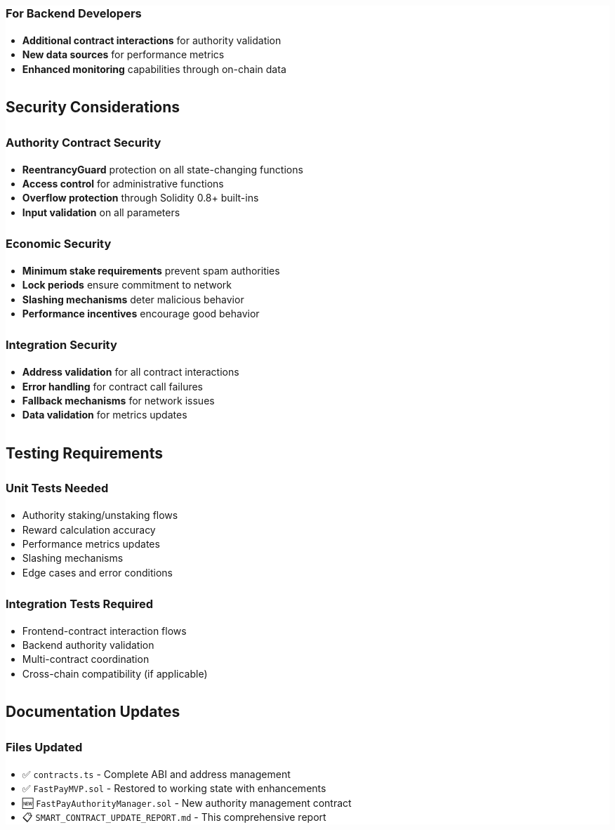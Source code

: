 ### **For Backend Developers**
- **Additional contract interactions** for authority validation
- **New data sources** for performance metrics
- **Enhanced monitoring** capabilities through on-chain data

## Security Considerations

### **Authority Contract Security**
- **ReentrancyGuard** protection on all state-changing functions
- **Access control** for administrative functions
- **Overflow protection** through Solidity 0.8+ built-ins
- **Input validation** on all parameters

### **Economic Security**
- **Minimum stake requirements** prevent spam authorities
- **Lock periods** ensure commitment to network
- **Slashing mechanisms** deter malicious behavior
- **Performance incentives** encourage good behavior

### **Integration Security**
- **Address validation** for all contract interactions
- **Error handling** for contract call failures
- **Fallback mechanisms** for network issues
- **Data validation** for metrics updates

## Testing Requirements

### **Unit Tests Needed**
- Authority staking/unstaking flows
- Reward calculation accuracy
- Performance metrics updates
- Slashing mechanisms
- Edge cases and error conditions

### **Integration Tests Required**
- Frontend-contract interaction flows
- Backend authority validation
- Multi-contract coordination
- Cross-chain compatibility (if applicable)

## Documentation Updates

### **Files Updated**
- ✅ `contracts.ts` - Complete ABI and address management
- ✅ `FastPayMVP.sol` - Restored to working state with enhancements
- 🆕 `FastPayAuthorityManager.sol` - New authority management contract
- 📋 `SMART_CONTRACT_UPDATE_REPORT.md` - This comprehensive report
